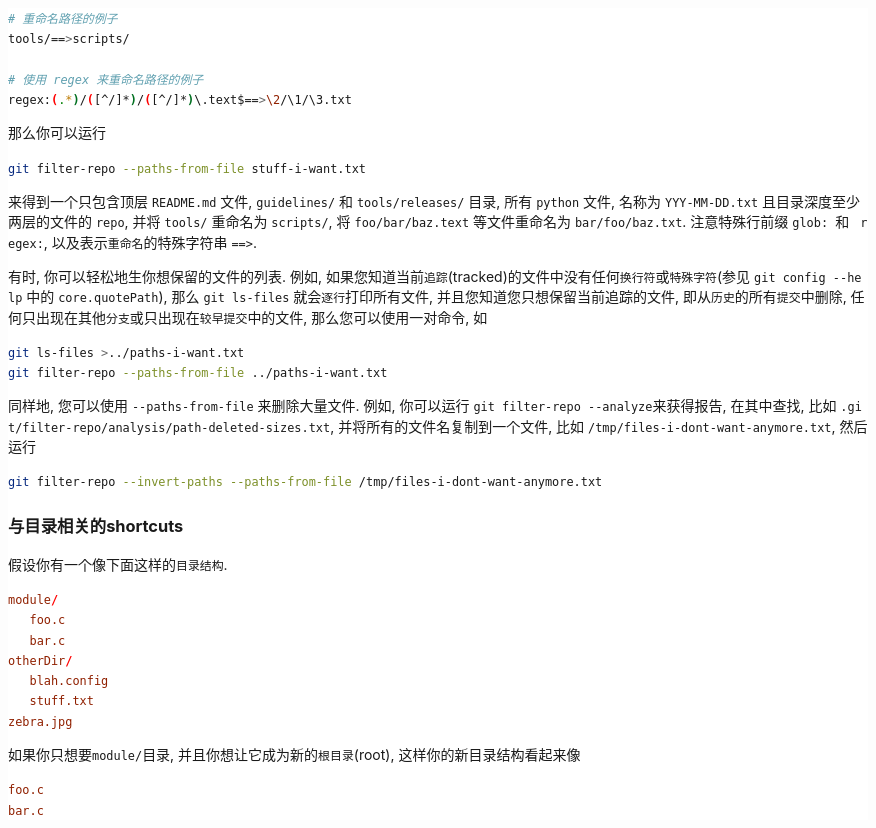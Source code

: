 ```bash
# 重命名路径的例子
tools/==>scripts/

# 使用 regex 来重命名路径的例子
regex:(.*)/([^/]*)/([^/]*)\.text$==>\2/\1/\3.txt
```

那么你可以运行

```bash
git filter-repo --paths-from-file stuff-i-want.txt
```

来得到一个只包含顶层 `README.md` 文件, `guidelines/` 和 `tools/releases/` 目录, 所有 `python` 文件,
名称为 `YYY-MM-DD.txt` 且目录深度至少两层的文件的 `repo`, 并将 `tools/` 重命名为 `scripts/`, 将 `foo/bar/baz.text` 等文件重命名为 `bar/foo/baz.txt`.
注意特殊行前缀 `glob: `和 ` regex:`, 以及表示`重命名`的特殊字符串 `==>`.

有时, 你可以轻松地生你想保留的文件的列表.
例如, 如果您知道当前`追踪`(tracked)的文件中没有任何`换行符`或`特殊字符`(参见 `git config --help` 中的 `core.quotePath`),
那么 `git ls-files` 就会`逐行`打印所有文件, 并且您知道您只想保留当前追踪的文件,
即从`历史`的所有`提交`中删除, 任何只出现在其他`分支`或只出现在`较早提交`中的文件,
那么您可以使用一对命令, 如

```bash
git ls-files >../paths-i-want.txt
git filter-repo --paths-from-file ../paths-i-want.txt
```

同样地, 您可以使用 `--paths-from-file` 来删除大量文件.
例如, 你可以运行 `git filter-repo --analyze`来获得报告, 在其中查找, 比如 `.git/filter-repo/analysis/path-deleted-sizes.txt`,
并将所有的文件名复制到一个文件, 比如 `/tmp/files-i-dont-want-anymore.txt`, 然后运行

```bash
git filter-repo --invert-paths --paths-from-file /tmp/files-i-dont-want-anymore.txt
```

### 与目录相关的shortcuts

假设你有一个像下面这样的`目录结构`.

```conf
module/
   foo.c
   bar.c
otherDir/
   blah.config
   stuff.txt
zebra.jpg
```

如果你只想要`module/`目录, 并且你想让它成为新的`根目录`(root), 这样你的新目录结构看起来像

```conf
foo.c
bar.c
```


[git-revert (1)]: https://git-scm.com/docs/git-revert
[git-restore (1)]: https://git-scm.com/docs/git-restore
[git-reset (1)]: https://git-scm.com/docs/git-reset